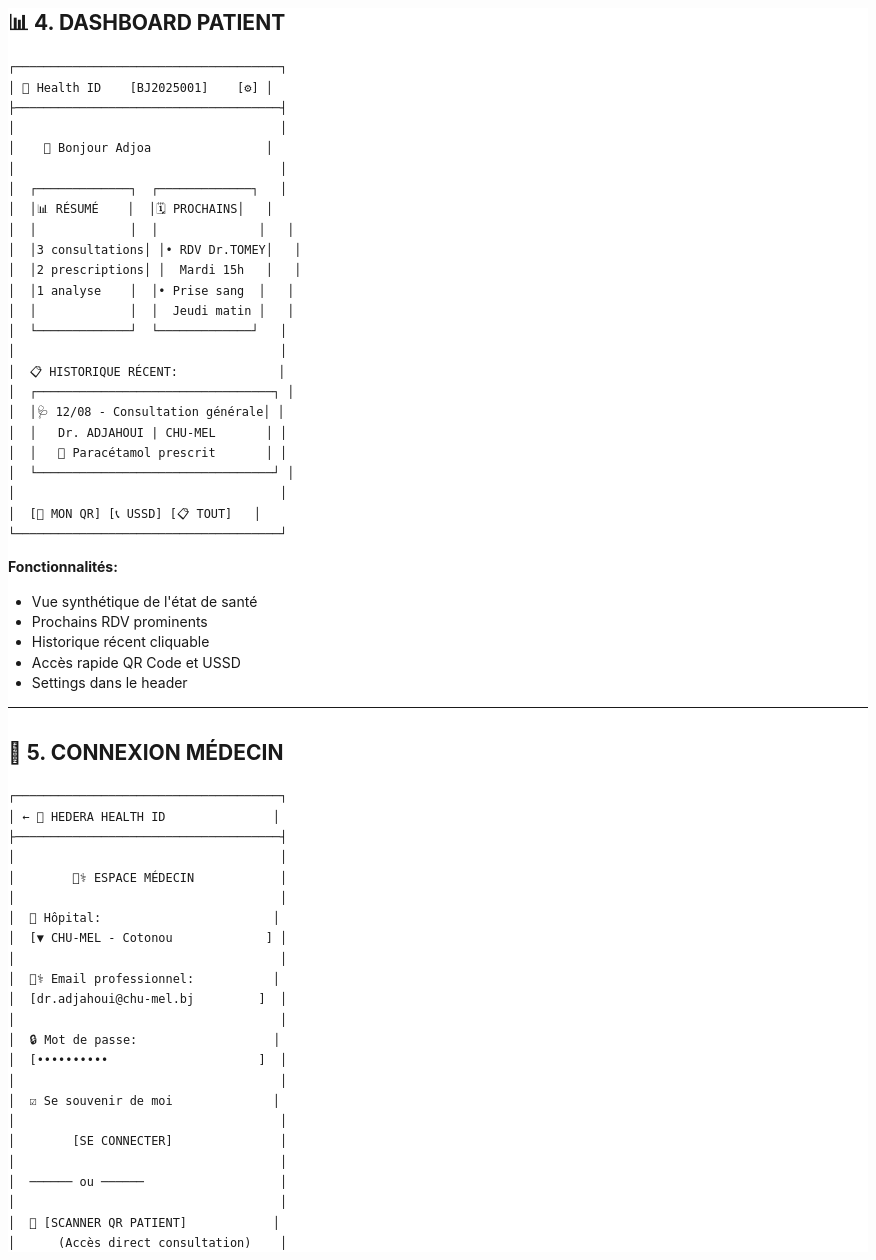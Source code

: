 ## 📊 **4. DASHBOARD PATIENT**

```
┌─────────────────────────────────────┐
│ 🏥 Health ID    [BJ2025001]    [⚙️] │
├─────────────────────────────────────┤
│                                     │
│    👋 Bonjour Adjoa                │
│                                     │
│  ┌─────────────┐  ┌─────────────┐   │
│  │📊 RÉSUMÉ    │  │🗓️ PROCHAINS│   │
│  │             │  │              │   │
│  │3 consultations│ │• RDV Dr.TOMEY│   │
│  │2 prescriptions│ │  Mardi 15h   │   │
│  │1 analyse    │  │• Prise sang  │   │
│  │             │  │  Jeudi matin │   │
│  └─────────────┘  └─────────────┘   │
│                                     │
│  📋 HISTORIQUE RÉCENT:              │
│  ┌─────────────────────────────────┐ │
│  │🩺 12/08 - Consultation générale│ │
│  │   Dr. ADJAHOUI | CHU-MEL       │ │
│  │   💊 Paracétamol prescrit       │ │
│  └─────────────────────────────────┘ │
│                                     │
│  [📱 MON QR] [📞 USSD] [📋 TOUT]   │
└─────────────────────────────────────┘
```

**Fonctionnalités:**
- Vue synthétique de l'état de santé
- Prochains RDV prominents
- Historique récent cliquable
- Accès rapide QR Code et USSD
- Settings dans le header

---

## 🏥 **5. CONNEXION MÉDECIN**

```
┌─────────────────────────────────────┐
│ ← 🏥 HEDERA HEALTH ID               │
├─────────────────────────────────────┤
│                                     │
│        👨‍⚕️ ESPACE MÉDECIN            │
│                                     │
│  🏥 Hôpital:                        │
│  [▼ CHU-MEL - Cotonou             ] │
│                                     │
│  👨‍⚕️ Email professionnel:           │
│  [dr.adjahoui@chu-mel.bj         ]  │
│                                     │
│  🔒 Mot de passe:                   │
│  [••••••••••                     ]  │
│                                     │
│  ☑️ Se souvenir de moi              │
│                                     │
│        [SE CONNECTER]               │
│                                     │
│  ────── ou ──────                   │
│                                     │
│  📱 [SCANNER QR PATIENT]            │
│      (Accès direct consultation)    │
```
